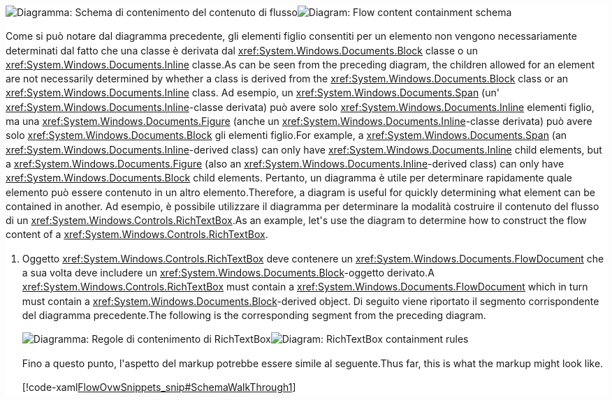  <span data-ttu-id="3e503-110">![Diagramma: Schema di contenimento del contenuto di flusso](./media/flow-content-schema.png "Flow_Content_Schema")</span><span class="sxs-lookup"><span data-stu-id="3e503-110">![Diagram: Flow content containment schema](./media/flow-content-schema.png "Flow_Content_Schema")</span></span>  
  
 <span data-ttu-id="3e503-111">Come si può notare dal diagramma precedente, gli elementi figlio consentiti per un elemento non vengono necessariamente determinati dal fatto che una classe è derivata dal <xref:System.Windows.Documents.Block> classe o un <xref:System.Windows.Documents.Inline> classe.</span><span class="sxs-lookup"><span data-stu-id="3e503-111">As can be seen from the preceding diagram, the children allowed for an element are not necessarily determined by whether a class is derived from the <xref:System.Windows.Documents.Block> class or an <xref:System.Windows.Documents.Inline> class.</span></span> <span data-ttu-id="3e503-112">Ad esempio, un <xref:System.Windows.Documents.Span> (un' <xref:System.Windows.Documents.Inline>-classe derivata) può avere solo <xref:System.Windows.Documents.Inline> elementi figlio, ma una <xref:System.Windows.Documents.Figure> (anche un <xref:System.Windows.Documents.Inline>-classe derivata) può avere solo <xref:System.Windows.Documents.Block> gli elementi figlio.</span><span class="sxs-lookup"><span data-stu-id="3e503-112">For example, a <xref:System.Windows.Documents.Span> (an <xref:System.Windows.Documents.Inline>-derived class) can only have <xref:System.Windows.Documents.Inline> child elements, but a <xref:System.Windows.Documents.Figure> (also an <xref:System.Windows.Documents.Inline>-derived class) can only have <xref:System.Windows.Documents.Block> child elements.</span></span> <span data-ttu-id="3e503-113">Pertanto, un diagramma è utile per determinare rapidamente quale elemento può essere contenuto in un altro elemento.</span><span class="sxs-lookup"><span data-stu-id="3e503-113">Therefore, a diagram is useful for quickly determining what element can be contained in another.</span></span> <span data-ttu-id="3e503-114">Ad esempio, è possibile utilizzare il diagramma per determinare la modalità costruire il contenuto del flusso di un <xref:System.Windows.Controls.RichTextBox>.</span><span class="sxs-lookup"><span data-stu-id="3e503-114">As an example, let's use the diagram to determine how to construct the flow content of a <xref:System.Windows.Controls.RichTextBox>.</span></span>  
  
1.  <span data-ttu-id="3e503-115">Oggetto <xref:System.Windows.Controls.RichTextBox> deve contenere un <xref:System.Windows.Documents.FlowDocument> che a sua volta deve includere un <xref:System.Windows.Documents.Block>-oggetto derivato.</span><span class="sxs-lookup"><span data-stu-id="3e503-115">A <xref:System.Windows.Controls.RichTextBox> must contain a <xref:System.Windows.Documents.FlowDocument> which in turn must contain a <xref:System.Windows.Documents.Block>-derived object.</span></span> <span data-ttu-id="3e503-116">Di seguito viene riportato il segmento corrispondente del diagramma precedente.</span><span class="sxs-lookup"><span data-stu-id="3e503-116">The following is the corresponding segment from the preceding diagram.</span></span>  
  
     <span data-ttu-id="3e503-117">![Diagramma: Regole di contenimento di RichTextBox](./media/flow-ovw-schemawalkthrough1.png "Flow_Ovw_SchemaWalkThrough1")</span><span class="sxs-lookup"><span data-stu-id="3e503-117">![Diagram: RichTextBox containment rules](./media/flow-ovw-schemawalkthrough1.png "Flow_Ovw_SchemaWalkThrough1")</span></span>  
  
     <span data-ttu-id="3e503-118">Fino a questo punto, l'aspetto del markup potrebbe essere simile al seguente.</span><span class="sxs-lookup"><span data-stu-id="3e503-118">Thus far, this is what the markup might look like.</span></span>  
  
     [!code-xaml[FlowOvwSnippets_snip#SchemaWalkThrough1](~/samples/snippets/csharp/VS_Snippets_Wpf/FlowOvwSnippets_snip/CS/MiscSnippets.xaml#schemawalkthrough1)]  
  
